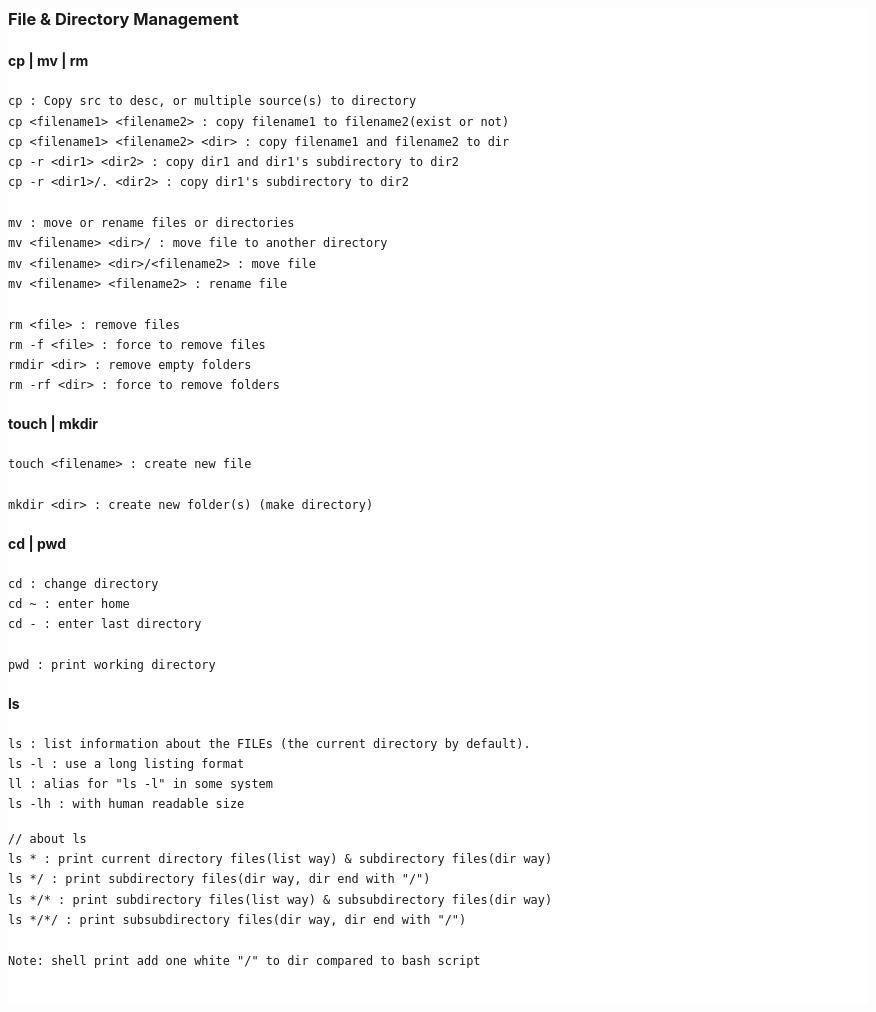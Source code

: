 

### File & Directory Management
#### cp | mv | rm
```
cp : Copy src to desc, or multiple source(s) to directory
cp <filename1> <filename2> : copy filename1 to filename2(exist or not)
cp <filename1> <filename2> <dir> : copy filename1 and filename2 to dir
cp -r <dir1> <dir2> : copy dir1 and dir1's subdirectory to dir2
cp -r <dir1>/. <dir2> : copy dir1's subdirectory to dir2

mv : move or rename files or directories
mv <filename> <dir>/ : move file to another directory
mv <filename> <dir>/<filename2> : move file
mv <filename> <filename2> : rename file

rm <file> : remove files
rm -f <file> : force to remove files
rmdir <dir> : remove empty folders
rm -rf <dir> : force to remove folders
```
#### touch | mkdir
```
touch <filename> : create new file

mkdir <dir> : create new folder(s) (make directory)
```
#### cd | pwd
```
cd : change directory
cd ~ : enter home
cd - : enter last directory

pwd : print working directory
```
#### ls
```
ls : list information about the FILEs (the current directory by default).
ls -l : use a long listing format
ll : alias for "ls -l" in some system
ls -lh : with human readable size
```
```
// about ls
ls * : print current directory files(list way) & subdirectory files(dir way)
ls */ : print subdirectory files(dir way, dir end with "/")
ls */* : print subdirectory files(list way) & subsubdirectory files(dir way)
ls */*/ : print subsubdirectory files(dir way, dir end with "/")

Note: shell print add one white "/" to dir compared to bash script
```
<br/>
